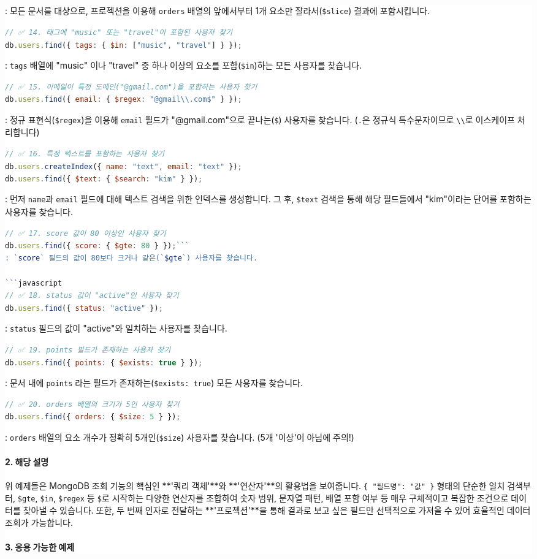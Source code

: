 : 모든 문서를 대상으로, 프로젝션을 이용해 `orders` 배열의 앞에서부터 1개 요소만 잘라서(`$slice`) 결과에 포함시킵니다.

```javascript
// ✅ 14. 태그에 "music" 또는 "travel"이 포함된 사용자 찾기
db.users.find({ tags: { $in: ["music", "travel"] } });
```

: `tags` 배열에 "music" 이나 "travel" 중 하나 이상의 요소를 포함(`$in`)하는 모든 사용자를 찾습니다.

```javascript
// ✅ 15. 이메일이 특정 도메인("@gmail.com")을 포함하는 사용자 찾기
db.users.find({ email: { $regex: "@gmail\\.com$" } });
```

: 정규 표현식(`$regex`)을 이용해 `email` 필드가 "@gmail.com"으로 끝나는(`$`) 사용자를 찾습니다. (`.`은 정규식 특수문자이므로 `\\`로 이스케이프 처리합니다)

```javascript
// ✅ 16. 특정 텍스트를 포함하는 사용자 찾기
db.users.createIndex({ name: "text", email: "text" });
db.users.find({ $text: { $search: "kim" } });
```

: 먼저 `name`과 `email` 필드에 대해 텍스트 검색을 위한 인덱스를 생성합니다. 그 후, `$text` 검색을 통해 해당 필드들에서 "kim"이라는 단어를 포함하는 사용자를 찾습니다.

````javascript
// ✅ 17. score 값이 80 이상인 사용자 찾기
db.users.find({ score: { $gte: 80 } });```
: `score` 필드의 값이 80보다 크거나 같은(`$gte`) 사용자를 찾습니다.

```javascript
// ✅ 18. status 값이 "active"인 사용자 찾기
db.users.find({ status: "active" });
````

: `status` 필드의 값이 "active"와 일치하는 사용자를 찾습니다.

```javascript
// ✅ 19. points 필드가 존재하는 사용자 찾기
db.users.find({ points: { $exists: true } });
```

: 문서 내에 `points` 라는 필드가 존재하는(`$exists: true`) 모든 사용자를 찾습니다.

```javascript
// ✅ 20. orders 배열의 크기가 5인 사용자 찾기
db.users.find({ orders: { $size: 5 } });
```

: `orders` 배열의 요소 개수가 정확히 5개인(`$size`) 사용자를 찾습니다. (5개 '이상'이 아님에 주의!)

#### **2. 해당 설명**

위 예제들은 MongoDB 조회 기능의 핵심인 **'쿼리 객체'**와 **'연산자'**의 활용법을 보여줍니다. `{ "필드명": "값" }` 형태의 단순한 일치 검색부터, `$gte`, `$in`, `$regex` 등 `$`로 시작하는 다양한 연산자를 조합하여 숫자 범위, 문자열 패턴, 배열 포함 여부 등 매우 구체적이고 복잡한 조건으로 데이터를 찾아낼 수 있습니다. 또한, 두 번째 인자로 전달하는 **'프로젝션'**을 통해 결과로 보고 싶은 필드만 선택적으로 가져올 수 있어 효율적인 데이터 조회가 가능합니다.

#### **3. 응용 가능한 예제**
